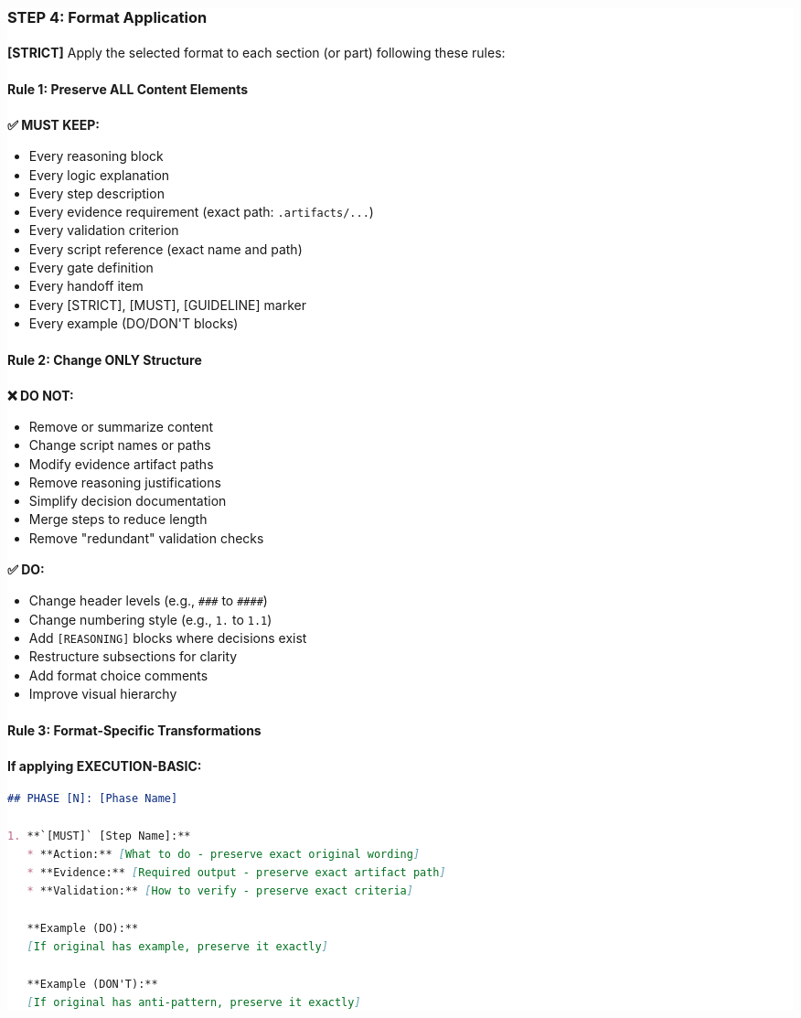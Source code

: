 
### STEP 4: Format Application

**[STRICT]** Apply the selected format to each section (or part) following these rules:

#### Rule 1: Preserve ALL Content Elements

**✅ MUST KEEP:**
- Every reasoning block
- Every logic explanation
- Every step description
- Every evidence requirement (exact path: `.artifacts/...`)
- Every validation criterion
- Every script reference (exact name and path)
- Every gate definition
- Every handoff item
- Every [STRICT], [MUST], [GUIDELINE] marker
- Every example (DO/DON'T blocks)

#### Rule 2: Change ONLY Structure

**❌ DO NOT:**
- Remove or summarize content
- Change script names or paths
- Modify evidence artifact paths
- Remove reasoning justifications
- Simplify decision documentation
- Merge steps to reduce length
- Remove "redundant" validation checks

**✅ DO:**
- Change header levels (e.g., `###` to `####`)
- Change numbering style (e.g., `1.` to `1.1`)
- Add `[REASONING]` blocks where decisions exist
- Restructure subsections for clarity
- Add format choice comments
- Improve visual hierarchy

#### Rule 3: Format-Specific Transformations

**If applying EXECUTION-BASIC:**

```markdown
## PHASE [N]: [Phase Name]

1. **`[MUST]` [Step Name]:**
   * **Action:** [What to do - preserve exact original wording]
   * **Evidence:** [Required output - preserve exact artifact path]
   * **Validation:** [How to verify - preserve exact criteria]
   
   **Example (DO):**
   [If original has example, preserve it exactly]
   
   **Example (DON'T):**
   [If original has anti-pattern, preserve it exactly]
```
